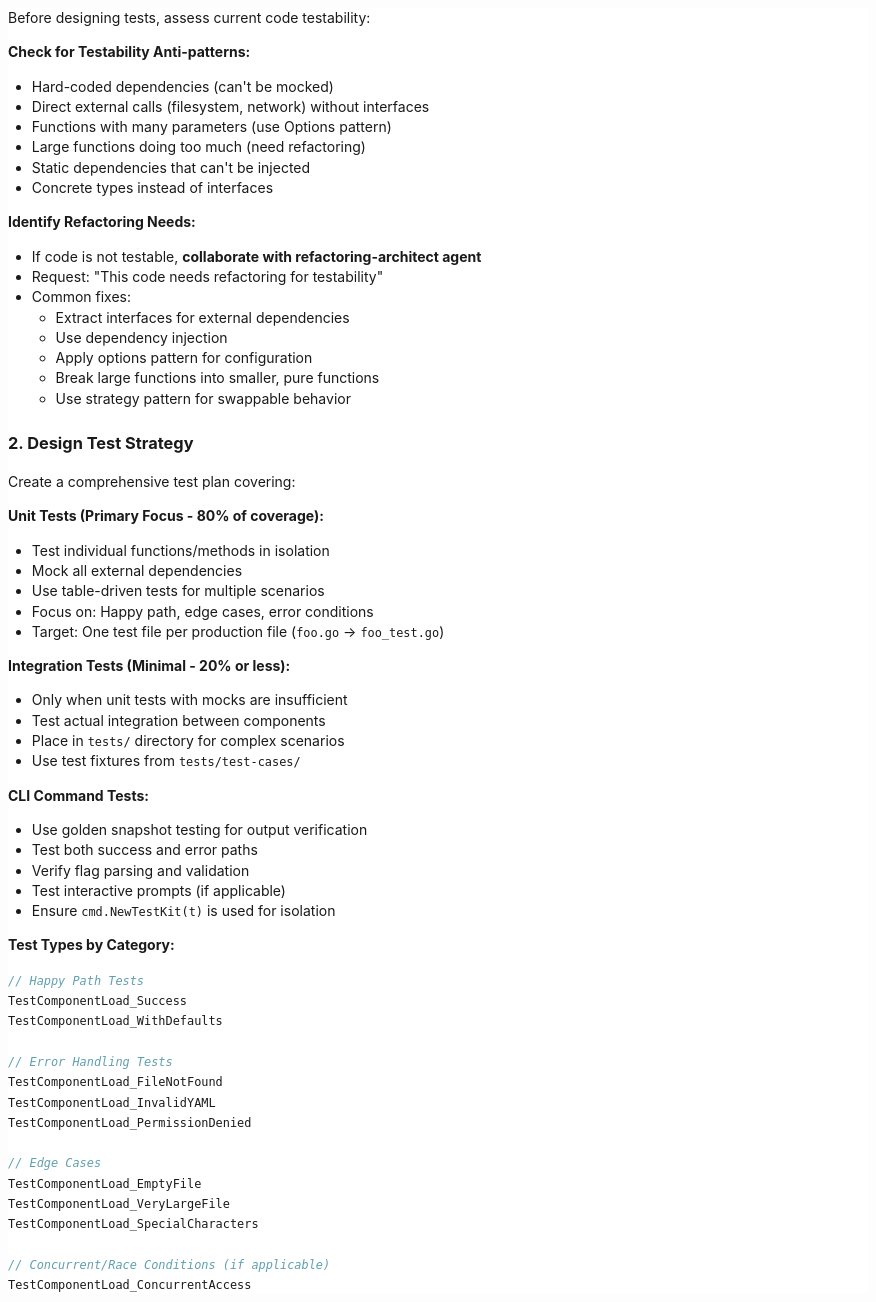 Before designing tests, assess current code testability:

**Check for Testability Anti-patterns:**
- Hard-coded dependencies (can't be mocked)
- Direct external calls (filesystem, network) without interfaces
- Functions with many parameters (use Options pattern)
- Large functions doing too much (need refactoring)
- Static dependencies that can't be injected
- Concrete types instead of interfaces

**Identify Refactoring Needs:**
- If code is not testable, **collaborate with refactoring-architect agent**
- Request: "This code needs refactoring for testability"
- Common fixes:
  - Extract interfaces for external dependencies
  - Use dependency injection
  - Apply options pattern for configuration
  - Break large functions into smaller, pure functions
  - Use strategy pattern for swappable behavior

### 2. Design Test Strategy

Create a comprehensive test plan covering:

**Unit Tests (Primary Focus - 80% of coverage):**
- Test individual functions/methods in isolation
- Mock all external dependencies
- Use table-driven tests for multiple scenarios
- Focus on: Happy path, edge cases, error conditions
- Target: One test file per production file (`foo.go` → `foo_test.go`)

**Integration Tests (Minimal - 20% or less):**
- Only when unit tests with mocks are insufficient
- Test actual integration between components
- Place in `tests/` directory for complex scenarios
- Use test fixtures from `tests/test-cases/`

**CLI Command Tests:**
- Use golden snapshot testing for output verification
- Test both success and error paths
- Verify flag parsing and validation
- Test interactive prompts (if applicable)
- Ensure `cmd.NewTestKit(t)` is used for isolation

**Test Types by Category:**
```go
// Happy Path Tests
TestComponentLoad_Success
TestComponentLoad_WithDefaults

// Error Handling Tests
TestComponentLoad_FileNotFound
TestComponentLoad_InvalidYAML
TestComponentLoad_PermissionDenied

// Edge Cases
TestComponentLoad_EmptyFile
TestComponentLoad_VeryLargeFile
TestComponentLoad_SpecialCharacters

// Concurrent/Race Conditions (if applicable)
TestComponentLoad_ConcurrentAccess
```
